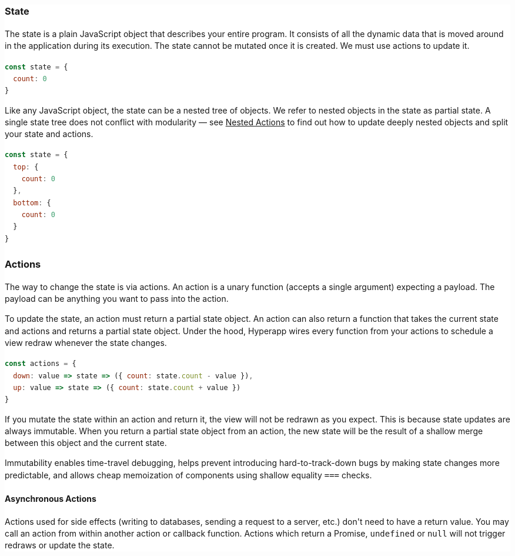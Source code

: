 ### State

The state is a plain JavaScript object that describes your entire program. It consists of all the dynamic data that is moved around in the application during its execution. The state cannot be mutated once it is created. We must use actions to update it.

```js
const state = {
  count: 0
}
```

Like any JavaScript object, the state can be a nested tree of objects. We refer to nested objects in the state as partial state. A single state tree does not conflict with modularity — see [Nested Actions](#nested-actions) to find out how to update deeply nested objects and split your state and actions.

```js
const state = {
  top: {
    count: 0
  },
  bottom: {
    count: 0
  }
}
```

### Actions

The way to change the state is via actions. An action is a unary function (accepts a single argument) expecting a payload. The payload can be anything you want to pass into the action.

To update the state, an action must return a partial state object. An action can also return a function that takes the current state and actions and returns a partial state object. Under the hood, Hyperapp wires every function from your actions to schedule a view redraw whenever the state changes.

```js
const actions = {
  down: value => state => ({ count: state.count - value }),
  up: value => state => ({ count: state.count + value })
}
```

If you mutate the state within an action and return it, the view will not be redrawn as you expect. This is because state updates are always immutable. When you return a partial state object from an action, the new state will be the result of a shallow merge between this object and the current state.

Immutability enables time-travel debugging, helps prevent introducing hard-to-track-down bugs by making state changes more predictable, and allows cheap memoization of components using shallow equality <samp>===</samp> checks.

#### Asynchronous Actions

Actions used for side effects (writing to databases, sending a request to a server, etc.) don't need to have a return value. You may call an action from within another action or callback function. Actions which return a Promise, <samp>undefined</samp> or <samp>null</samp> will not trigger redraws or update the state.
